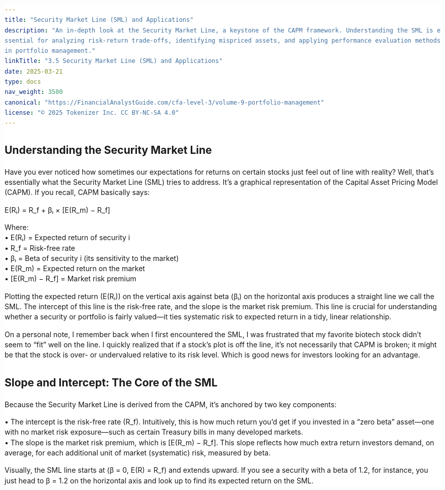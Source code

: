 ```yaml
---
title: "Security Market Line (SML) and Applications"
description: "An in-depth look at the Security Market Line, a keystone of the CAPM framework. Understanding the SML is essential for analyzing risk-return trade-offs, identifying mispriced assets, and applying performance evaluation methods in portfolio management."
linkTitle: "3.5 Security Market Line (SML) and Applications"
date: 2025-03-21
type: docs
nav_weight: 3500
canonical: "https://FinancialAnalystGuide.com/cfa-level-3/volume-9-portfolio-management"
license: "© 2025 Tokenizer Inc. CC BY-NC-SA 4.0"
---
```


## Understanding the Security Market Line

Have you ever noticed how sometimes our expectations for returns on certain stocks just feel out of line with reality? Well, that’s essentially what the Security Market Line (SML) tries to address. It’s a graphical representation of the Capital Asset Pricing Model (CAPM). If you recall, CAPM basically says:

E(Rᵢ) = R_f + βᵢ × [E(R_m) − R_f]

Where:  
• E(Rᵢ) = Expected return of security i  
• R_f = Risk-free rate  
• βᵢ = Beta of security i (its sensitivity to the market)  
• E(R_m) = Expected return on the market  
• [E(R_m) − R_f] = Market risk premium

Plotting the expected return (E(Rᵢ)) on the vertical axis against beta (βᵢ) on the horizontal axis produces a straight line we call the SML. The intercept of this line is the risk-free rate, and the slope is the market risk premium. This line is crucial for understanding whether a security or portfolio is fairly valued—it ties systematic risk to expected return in a tidy, linear relationship.

On a personal note, I remember back when I first encountered the SML, I was frustrated that my favorite biotech stock didn’t seem to “fit” well on the line. I quickly realized that if a stock’s plot is off the line, it’s not necessarily that CAPM is broken; it might be that the stock is over- or undervalued relative to its risk level. Which is good news for investors looking for an advantage.

## Slope and Intercept: The Core of the SML

Because the Security Market Line is derived from the CAPM, it’s anchored by two key components:

• The intercept is the risk-free rate (R_f). Intuitively, this is how much return you’d get if you invested in a “zero beta” asset—one with no market risk exposure—such as certain Treasury bills in many developed markets.  
• The slope is the market risk premium, which is [E(R_m) − R_f]. This slope reflects how much extra return investors demand, on average, for each additional unit of market (systematic) risk, measured by beta.

Visually, the SML line starts at (β = 0, E(R) = R_f) and extends upward. If you see a security with a beta of 1.2, for instance, you just head to β = 1.2 on the horizontal axis and look up to find its expected return on the SML.
